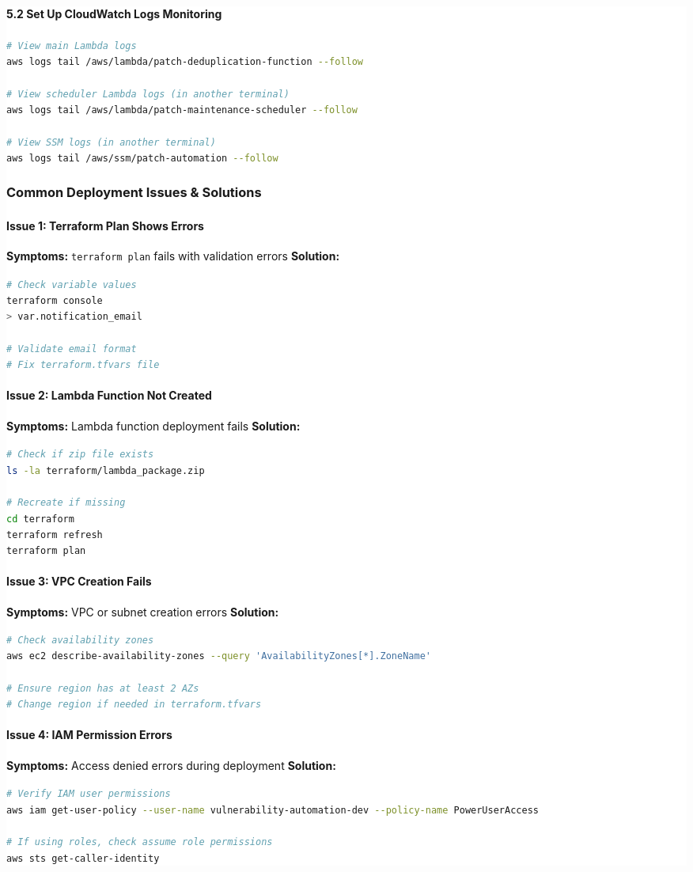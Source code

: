 #### 5.2 Set Up CloudWatch Logs Monitoring
```bash
# View main Lambda logs
aws logs tail /aws/lambda/patch-deduplication-function --follow

# View scheduler Lambda logs (in another terminal)
aws logs tail /aws/lambda/patch-maintenance-scheduler --follow

# View SSM logs (in another terminal)
aws logs tail /aws/ssm/patch-automation --follow
```

### Common Deployment Issues & Solutions

#### Issue 1: Terraform Plan Shows Errors
**Symptoms:** `terraform plan` fails with validation errors
**Solution:**
```bash
# Check variable values
terraform console
> var.notification_email

# Validate email format
# Fix terraform.tfvars file
```

#### Issue 2: Lambda Function Not Created
**Symptoms:** Lambda function deployment fails
**Solution:**
```bash
# Check if zip file exists
ls -la terraform/lambda_package.zip

# Recreate if missing
cd terraform
terraform refresh
terraform plan
```

#### Issue 3: VPC Creation Fails
**Symptoms:** VPC or subnet creation errors
**Solution:**
```bash
# Check availability zones
aws ec2 describe-availability-zones --query 'AvailabilityZones[*].ZoneName'

# Ensure region has at least 2 AZs
# Change region if needed in terraform.tfvars
```

#### Issue 4: IAM Permission Errors
**Symptoms:** Access denied errors during deployment
**Solution:**
```bash
# Verify IAM user permissions
aws iam get-user-policy --user-name vulnerability-automation-dev --policy-name PowerUserAccess

# If using roles, check assume role permissions
aws sts get-caller-identity
```

